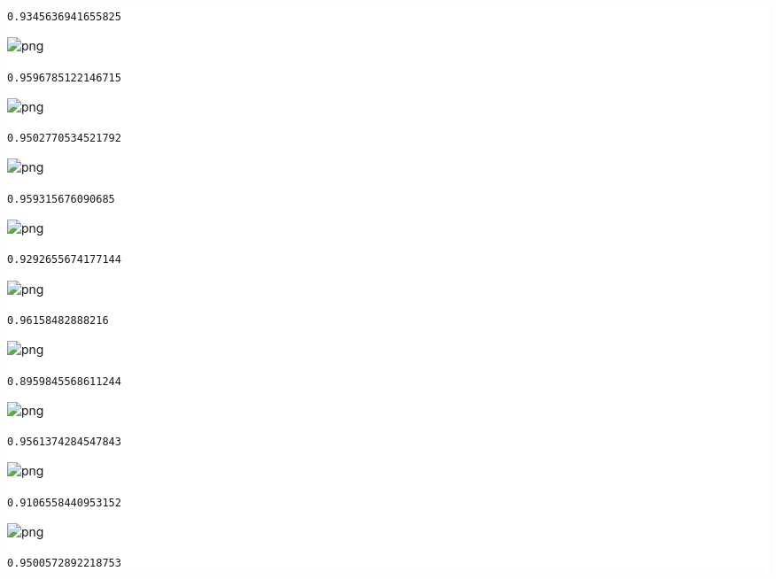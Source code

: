     0.9345636941655825
    


![png](output_32_900.png)


    0.9596785122146715
    


![png](output_32_902.png)


    0.9502770534521792
    


![png](output_32_904.png)


    0.959315676090685
    


![png](output_32_906.png)


    0.9292655674177144
    


![png](output_32_908.png)


    0.96158482888216
    


![png](output_32_910.png)


    0.8959845568611244
    


![png](output_32_912.png)


    0.9561374284547843
    


![png](output_32_914.png)


    0.9106558440953152
    


![png](output_32_916.png)


    0.9500572892218753
    


